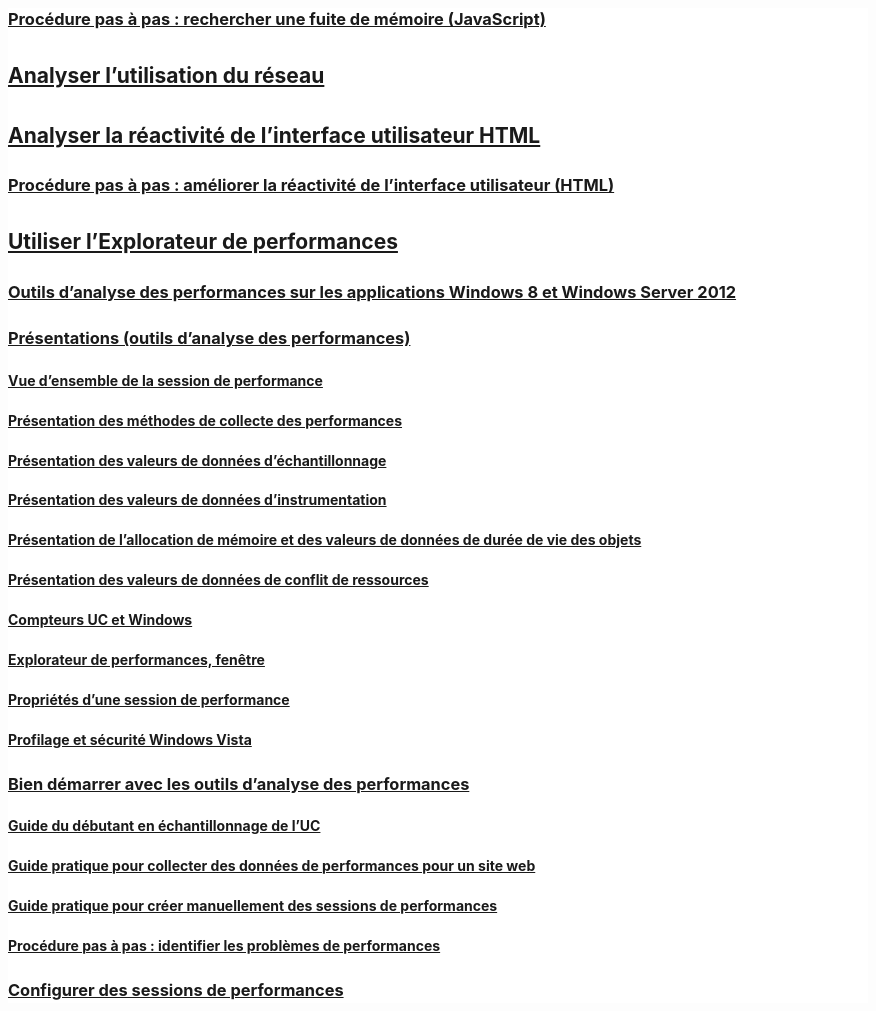 ### [Procédure pas à pas : rechercher une fuite de mémoire (JavaScript)](walkthrough-find-a-memory-leak-javascript.md)
## [Analyser l’utilisation du réseau](network-usage.md)
## [Analyser la réactivité de l’interface utilisateur HTML](html-ui-responsiveness.md)
### [Procédure pas à pas : améliorer la réactivité de l’interface utilisateur (HTML)](walkthrough-improving-ui-responsiveness-html.md)
## [Utiliser l’Explorateur de performances](performance-explorer.md)
### [Outils d’analyse des performances sur les applications Windows 8 et Windows Server 2012](performance-tools-on-windows-8-and-windows-server-2012-applications.md)
### [Présentations (outils d’analyse des performances)](overviews-performance-tools.md)
#### [Vue d’ensemble de la session de performance](performance-session-overview.md)
#### [Présentation des méthodes de collecte des performances](understanding-performance-collection-methods.md)
#### [Présentation des valeurs de données d’échantillonnage](understanding-sampling-data-values.md)
#### [Présentation des valeurs de données d’instrumentation](understanding-instrumentation-data-values.md)
#### [Présentation de l’allocation de mémoire et des valeurs de données de durée de vie des objets](understanding-memory-allocation-and-object-lifetime-data-values.md)
#### [Présentation des valeurs de données de conflit de ressources](understanding-resource-contention-data-values.md)
#### [Compteurs UC et Windows](cpu-and-windows-counters.md)
#### [Explorateur de performances, fenêtre](performance-explorer-window.md)
#### [Propriétés d’une session de performance](performance-session-properties.md)
#### [Profilage et sécurité Windows Vista](profiling-and-windows-vista-security.md)
### [Bien démarrer avec les outils d’analyse des performances](getting-started-with-performance-tools.md)
#### [Guide du débutant en échantillonnage de l’UC](beginners-guide-to-cpu-sampling.md)
#### [Guide pratique pour collecter des données de performances pour un site web](how-to-collect-performance-data-for-a-web-site.md)
#### [Guide pratique pour créer manuellement des sessions de performances](how-to-manually-create-performance-sessions.md)
#### [Procédure pas à pas : identifier les problèmes de performances](walkthrough-identifying-performance-problems.md)
### [Configurer des sessions de performances](configuring-performance-sessions.md)